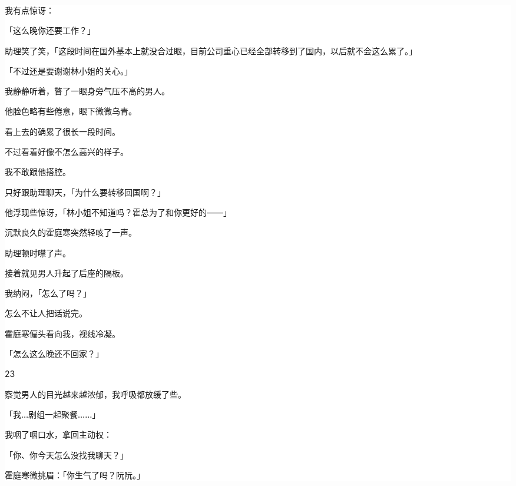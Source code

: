 
我有点惊讶：


「这么晚你还要工作？」


助理笑了笑，「这段时间在国外基本上就没合过眼，目前公司重心已经全部转移到了国内，以后就不会这么累了。」


「不过还是要谢谢林小姐的关心。」


我静静听着，瞥了一眼身旁气压不高的男人。


他脸色略有些倦意，眼下微微乌青。


看上去的确累了很长一段时间。


不过看着好像不怎么高兴的样子。


我不敢跟他搭腔。


只好跟助理聊天，「为什么要转移回国啊？」


他浮现些惊讶，「林小姐不知道吗？霍总为了和你更好的——」


沉默良久的霍庭寒突然轻咳了一声。


助理顿时噤了声。


接着就见男人升起了后座的隔板。


我纳闷，「怎么了吗？」


怎么不让人把话说完。


霍庭寒偏头看向我，视线冷凝。


「怎么这么晚还不回家？」


23


察觉男人的目光越来越浓郁，我呼吸都放缓了些。


「我…剧组一起聚餐……」


我咽了咽口水，拿回主动权：


「你、你今天怎么没找我聊天？」


霍庭寒微挑眉：「你生气了吗？阮阮。」

